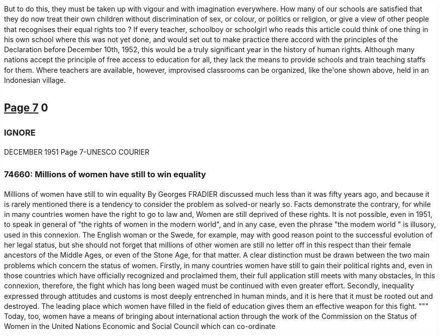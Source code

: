 But to do this, they must be
taken up with vigour and with
imagination everywhere. How
many of our schools are satisfied
that they do now treat their own
children without discrimination of
sex, or colour, or politics or religion,
or give a view of other people that
recognises their equal rights too ?
If every teacher, schoolboy or
schoolgirl who reads this article
could think of one thing in his own
school where this was not yet done,
and would set out to make practice
there accord with the principles of
the Declaration before December
10th, 1952, this would be a truly
significant year in the history of
human rights.
Although many nations accept the principle of free access to education for
all, they lack the means to provide schools and train teaching staffs for
them. Where teachers are available, however, improvised classrooms can
be organized, like the'one shown above, held in an Indonesian village.

## [Page 7](074673engo.pdf#page=7) 0

### IGNORE

DECEMBER 1951 Page 7-UNESCO COURIER

### 74660: Millions of women have still to win equality

Millions of
women have
still to win
equality
By Georges FRADIER
discussed much less than it was fifty years ago, and because it is rarely
mentioned there is a tendency to consider the problem as solved-or
nearly so. Facts demonstrate the contrary, for while in many countries
women have the right to go to law and,
Women are still deprived of these rights.
It is not possible,  even in  1951, to speak in general of "the rights of
women in the modern world", and in any case, even the phrase "the
modem world " is illusory, used in this connexion. The English woman
or the Swede, for example, may with good reason point to the successful
evolution of her legal status, but she should not forget that millions of
other women are still no letter off in this respect than their female
ancestors of the Middle Ages, or even of the Stone Age, for that matter.
A clear distinction must be drawn between the two main problems
which concern the status of women. Firstly, in many countries women
have still to gain their political rights and, even in those countries which
have officially recognized and proclaimed them, their full application
still meets with many obstacles, In this connexion, therefore, the fight
which has long been waged must be continued with even greater effort.
Secondly, inequality expressed through attitudes and customs is most
deeply entrenched in human minds, and it is here that it must be rooted
out and destroyed. The leading place which women have filled in the
field of education gives them an effective weapon for this fight.
"""
Today, too, women have a means of bringing about international
action through the work of the Commission on the Status of Women in
the United Nations Economic and Social Council which can co-ordinate